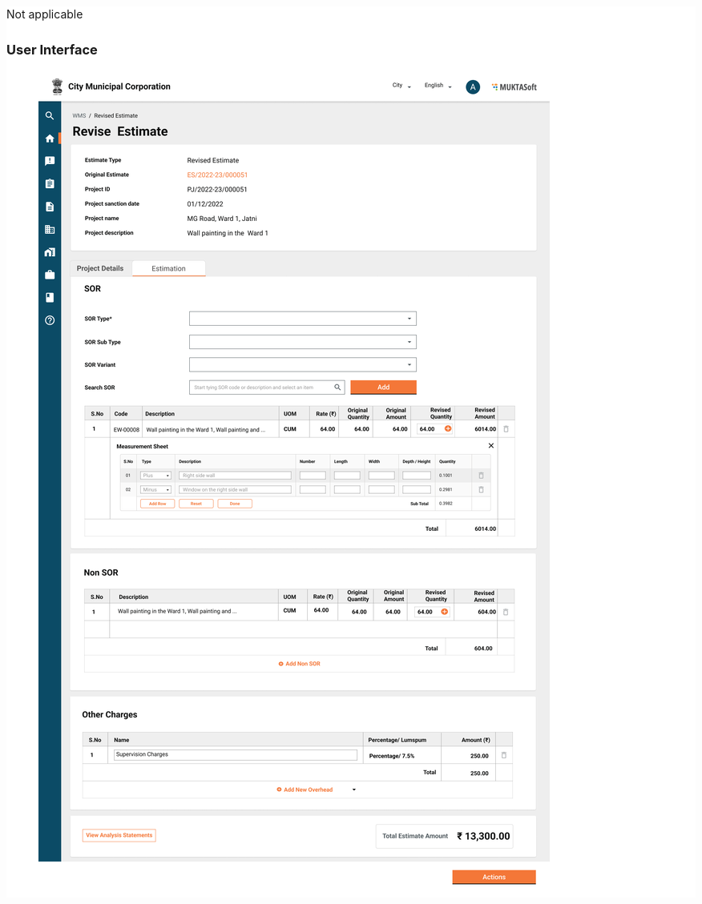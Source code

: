 Not applicable

### User Interface <a href="#userinterface" id="userinterface"></a>

<figure><img src="../../../../../../.gitbook/assets/Create Revise Estimate (1).png" alt=""><figcaption></figcaption></figure>
